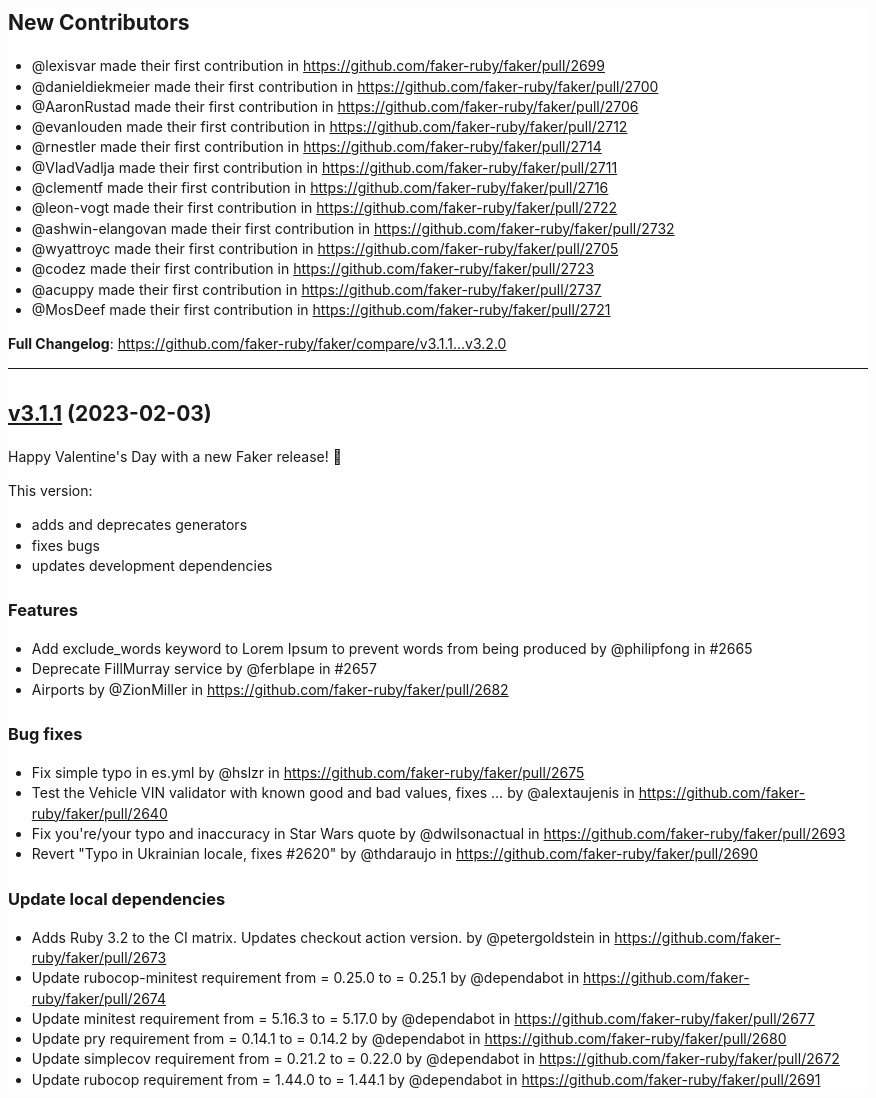 ## New Contributors
* @lexisvar made their first contribution in https://github.com/faker-ruby/faker/pull/2699
* @danieldiekmeier made their first contribution in https://github.com/faker-ruby/faker/pull/2700
* @AaronRustad made their first contribution in https://github.com/faker-ruby/faker/pull/2706
* @evanlouden made their first contribution in https://github.com/faker-ruby/faker/pull/2712
* @rnestler made their first contribution in https://github.com/faker-ruby/faker/pull/2714
* @VladVadlja made their first contribution in https://github.com/faker-ruby/faker/pull/2711
* @clementf made their first contribution in https://github.com/faker-ruby/faker/pull/2716
* @leon-vogt made their first contribution in https://github.com/faker-ruby/faker/pull/2722
* @ashwin-elangovan made their first contribution in https://github.com/faker-ruby/faker/pull/2732
* @wyattroyc made their first contribution in https://github.com/faker-ruby/faker/pull/2705
* @codez made their first contribution in https://github.com/faker-ruby/faker/pull/2723
* @acuppy made their first contribution in https://github.com/faker-ruby/faker/pull/2737
* @MosDeef made their first contribution in https://github.com/faker-ruby/faker/pull/2721

**Full Changelog**: https://github.com/faker-ruby/faker/compare/v3.1.1...v3.2.0

------------------------------------------------------------------------------

## [v3.1.1](https://github.com/faker-ruby/faker/tree/v3.1.1) (2023-02-03)

Happy Valentine's Day with a new Faker release! 🎉

This version:

- adds and deprecates generators
- fixes bugs
- updates development dependencies

### Features
* Add exclude_words keyword to Lorem Ipsum to prevent words from being produced by @philipfong in #2665
* Deprecate FillMurray service by @ferblape in #2657
* Airports by @ZionMiller in https://github.com/faker-ruby/faker/pull/2682

### Bug fixes
* Fix simple typo in es.yml by @hslzr in https://github.com/faker-ruby/faker/pull/2675
* Test the Vehicle VIN validator with known good and bad values, fixes … by @alextaujenis in https://github.com/faker-ruby/faker/pull/2640
* Fix you're/your typo and inaccuracy in Star Wars quote by @dwilsonactual in https://github.com/faker-ruby/faker/pull/2693
* Revert "Typo in Ukrainian locale, fixes #2620" by @thdaraujo in https://github.com/faker-ruby/faker/pull/2690

### Update local dependencies
* Adds Ruby 3.2 to the CI matrix. Updates checkout action version. by @petergoldstein in https://github.com/faker-ruby/faker/pull/2673
* Update rubocop-minitest requirement from = 0.25.0 to = 0.25.1 by @dependabot in https://github.com/faker-ruby/faker/pull/2674
* Update minitest requirement from = 5.16.3 to = 5.17.0 by @dependabot in https://github.com/faker-ruby/faker/pull/2677
* Update pry requirement from = 0.14.1 to = 0.14.2 by @dependabot in https://github.com/faker-ruby/faker/pull/2680
* Update simplecov requirement from = 0.21.2 to = 0.22.0 by @dependabot in https://github.com/faker-ruby/faker/pull/2672
* Update rubocop requirement from = 1.44.0 to = 1.44.1 by @dependabot in https://github.com/faker-ruby/faker/pull/2691
